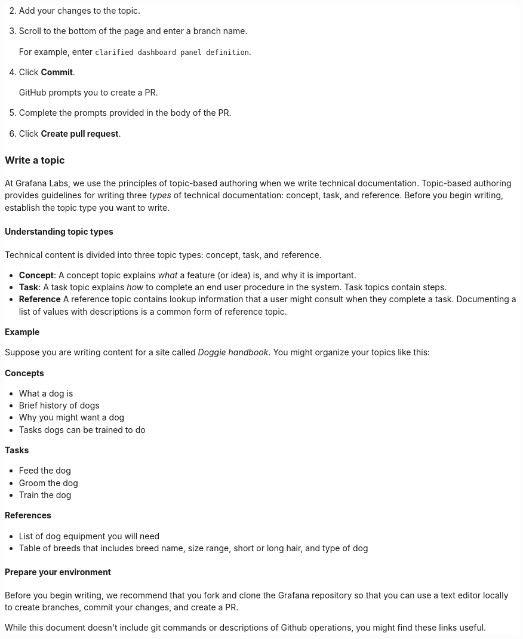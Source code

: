 2. Add your changes to the topic.

3. Scroll to the bottom of the page and enter a branch name.
   
   For example, enter `clarified dashboard panel definition`.

4. Click **Commit**.

   GitHub prompts you to create a PR.

5. Complete the prompts provided in the body of the PR.

6. Click **Create pull request**.

### Write a topic

At Grafana Labs, we use the principles of topic-based authoring when we write technical documentation. Topic-based authoring provides guidelines for writing three *types* of technical documentation: concept, task, and reference. Before you begin writing, establish the topic type you want to write.

#### Understanding topic types

Technical content is divided into three topic types: concept, task, and reference.

- **Concept**: A concept topic explains *what* a feature (or idea) is, and why it is important.
- **Task**: A task topic explains *how* to complete an end user procedure in the system. Task topics contain steps.
- **Reference** A reference topic contains lookup information that a user might consult when they complete a task. Documenting a list of values with descriptions is a common form of reference topic.

**Example**

Suppose you are writing content for a site called _Doggie handbook_. You might organize your topics like this: 

**Concepts**

- What a dog is
- Brief history of dogs
- Why you might want a dog
- Tasks dogs can be trained to do

**Tasks**

- Feed the dog
- Groom the dog
- Train the dog

**References**

- List of dog equipment you will need
- Table of breeds that includes breed name, size range, short or long hair, and type of dog

#### Prepare your environment

Before you begin writing, we recommend that you fork and clone the Grafana repository so that you can use a text editor locally to create branches, commit your changes, and create a PR.

While this document doesn't include git commands or descriptions of Github operations, you might find these links useful.
